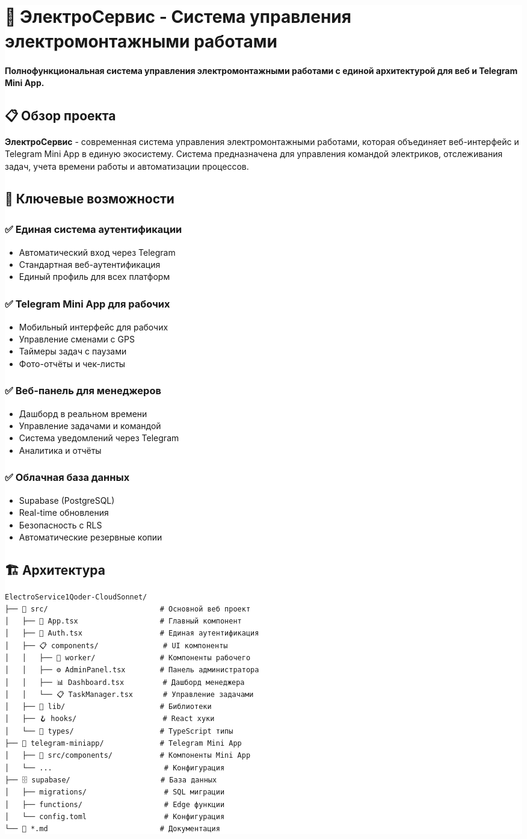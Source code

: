 # 🚀 ЭлектроСервис - Система управления электромонтажными работами

**Полнофункциональная система управления электромонтажными работами с единой архитектурой для веб и Telegram Mini App.**

## 📋 Обзор проекта

**ЭлектроСервис** - современная система управления электромонтажными работами, которая объединяет веб-интерфейс и Telegram Mini App в единую экосистему. Система предназначена для управления командой электриков, отслеживания задач, учета времени работы и автоматизации процессов.

## 🌟 Ключевые возможности

### ✅ **Единая система аутентификации**
- Автоматический вход через Telegram
- Стандартная веб-аутентификация
- Единый профиль для всех платформ

### ✅ **Telegram Mini App для рабочих**
- Мобильный интерфейс для рабочих
- Управление сменами с GPS
- Таймеры задач с паузами
- Фото-отчёты и чек-листы

### ✅ **Веб-панель для менеджеров**
- Дашборд в реальном времени
- Управление задачами и командой
- Система уведомлений через Telegram
- Аналитика и отчёты

### ✅ **Облачная база данных**
- Supabase (PostgreSQL)
- Real-time обновления
- Безопасность с RLS
- Автоматические резервные копии

## 🏗️ Архитектура

```
ElectroService1Qoder-CloudSonnet/
├── 📱 src/                          # Основной веб проект
│   ├── 🎯 App.tsx                   # Главный компонент
│   ├── 🔐 Auth.tsx                  # Единая аутентификация
│   ├── 📋 components/               # UI компоненты
│   │   ├── 👷 worker/               # Компоненты рабочего
│   │   ├── ⚙️ AdminPanel.tsx        # Панель администратора
│   │   ├── 📊 Dashboard.tsx         # Дашборд менеджера
│   │   └── 📋 TaskManager.tsx       # Управление задачами
│   ├── 🔧 lib/                      # Библиотеки
│   ├── 🪝 hooks/                    # React хуки
│   └── 📝 types/                    # TypeScript типы
├── 🤖 telegram-miniapp/             # Telegram Mini App
│   ├── 📱 src/components/           # Компоненты Mini App
│   └── ...                          # Конфигурация
├── 🗄️ supabase/                     # База данных
│   ├── migrations/                  # SQL миграции
│   ├── functions/                   # Edge функции
│   └── config.toml                  # Конфигурация
└── 📄 *.md                          # Документация
```